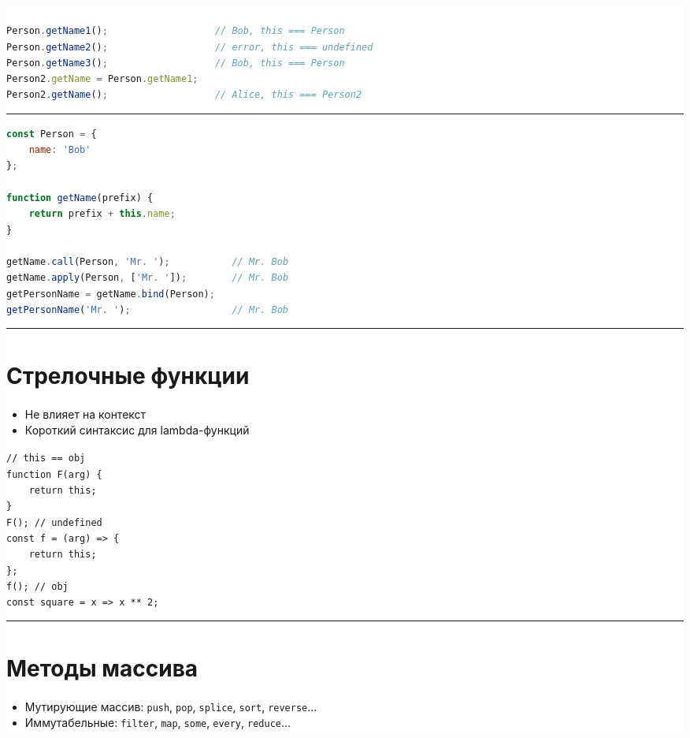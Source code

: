 ```javascript

Person.getName1();                   // Bob, this === Person
Person.getName2();                   // error, this === undefined
Person.getName3();                   // Bob, this === Person
Person2.getName = Person.getName1;
Person2.getName();                   // Alice, this === Person2
```

---

```javascript
const Person = { 
    name: 'Bob' 
};

function getName(prefix) { 
    return prefix + this.name; 
}

getName.call(Person, 'Mr. ');           // Mr. Bob
getName.apply(Person, ['Mr. ']);        // Mr. Bob
getPersonName = getName.bind(Person);
getPersonName('Mr. ');                  // Mr. Bob
```

---

# Стрелочные функции

- Не влияет на контекст
- Короткий синтаксис для lambda-функций

```
// this == obj
function F(arg) {
    return this;
}
F(); // undefined
const f = (arg) => {
    return this;
};
f(); // obj
const square = x => x ** 2;
```

---

# Методы массива

- Мутирующие массив: `push`, `pop`, `splice`, `sort`, `reverse`...
- Иммутабельные: `filter`, `map`, `some`, `every`, `reduce`... 
